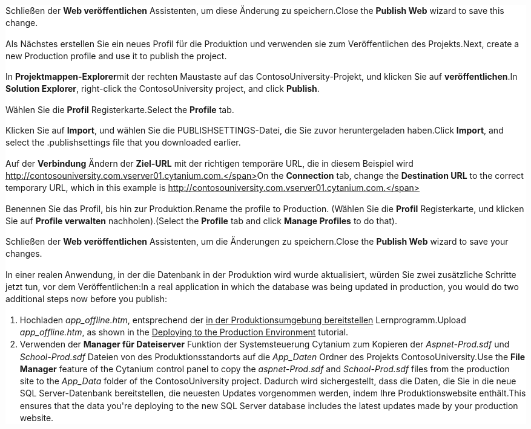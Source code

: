 <span data-ttu-id="830d8-344">Schließen der **Web veröffentlichen** Assistenten, um diese Änderung zu speichern.</span><span class="sxs-lookup"><span data-stu-id="830d8-344">Close the **Publish Web** wizard to save this change.</span></span>

<span data-ttu-id="830d8-345">Als Nächstes erstellen Sie ein neues Profil für die Produktion und verwenden sie zum Veröffentlichen des Projekts.</span><span class="sxs-lookup"><span data-stu-id="830d8-345">Next, create a new Production profile and use it to publish the project.</span></span>

<span data-ttu-id="830d8-346">In **Projektmappen-Explorer**mit der rechten Maustaste auf das ContosoUniversity-Projekt, und klicken Sie auf **veröffentlichen**.</span><span class="sxs-lookup"><span data-stu-id="830d8-346">In **Solution Explorer**, right-click the ContosoUniversity project, and click **Publish**.</span></span>

<span data-ttu-id="830d8-347">Wählen Sie die **Profil** Registerkarte.</span><span class="sxs-lookup"><span data-stu-id="830d8-347">Select the **Profile** tab.</span></span>

<span data-ttu-id="830d8-348">Klicken Sie auf **Import**, und wählen Sie die PUBLISHSETTINGS-Datei, die Sie zuvor heruntergeladen haben.</span><span class="sxs-lookup"><span data-stu-id="830d8-348">Click **Import**, and select the .publishsettings file that you downloaded earlier.</span></span>

<span data-ttu-id="830d8-349">Auf der **Verbindung** Ändern der **Ziel-URL** mit der richtigen temporäre URL, die in diesem Beispiel wird http://contosouniversity.com.vserver01.cytanium.com.</span><span class="sxs-lookup"><span data-stu-id="830d8-349">On the **Connection** tab, change the **Destination URL** to the correct temporary URL, which in this example is http://contosouniversity.com.vserver01.cytanium.com.</span></span>

<span data-ttu-id="830d8-350">Benennen Sie das Profil, bis hin zur Produktion.</span><span class="sxs-lookup"><span data-stu-id="830d8-350">Rename the profile to Production.</span></span> <span data-ttu-id="830d8-351">(Wählen Sie die **Profil** Registerkarte, und klicken Sie auf **Profile verwalten** nachholen).</span><span class="sxs-lookup"><span data-stu-id="830d8-351">(Select the **Profile** tab and click **Manage Profiles** to do that).</span></span>

<span data-ttu-id="830d8-352">Schließen der **Web veröffentlichen** Assistenten, um die Änderungen zu speichern.</span><span class="sxs-lookup"><span data-stu-id="830d8-352">Close the **Publish Web** wizard to save your changes.</span></span>

<span data-ttu-id="830d8-353">In einer realen Anwendung, in der die Datenbank in der Produktion wird wurde aktualisiert, würden Sie zwei zusätzliche Schritte jetzt tun, vor dem Veröffentlichen:</span><span class="sxs-lookup"><span data-stu-id="830d8-353">In a real application in which the database was being updated in production, you would do two additional steps now before you publish:</span></span>

1. <span data-ttu-id="830d8-354">Hochladen *app\_offline.htm*, entsprechend der [in der Produktionsumgebung bereitstellen](deployment-to-a-hosting-provider-deploying-to-the-production-environment-7-of-12.md) Lernprogramm.</span><span class="sxs-lookup"><span data-stu-id="830d8-354">Upload *app\_offline.htm*, as shown in the [Deploying to the Production Environment](deployment-to-a-hosting-provider-deploying-to-the-production-environment-7-of-12.md) tutorial.</span></span>
2. <span data-ttu-id="830d8-355">Verwenden der **Manager für Dateiserver** Funktion der Systemsteuerung Cytanium zum Kopieren der *Aspnet-Prod.sdf* und *School-Prod.sdf* Dateien von des Produktionsstandorts auf die *App\_Daten* Ordner des Projekts ContosoUniversity.</span><span class="sxs-lookup"><span data-stu-id="830d8-355">Use the **File Manager** feature of the Cytanium control panel to copy the *aspnet-Prod.sdf* and *School-Prod.sdf* files from the production site to the *App\_Data* folder of the ContosoUniversity project.</span></span> <span data-ttu-id="830d8-356">Dadurch wird sichergestellt, dass die Daten, die Sie in die neue SQL Server-Datenbank bereitstellen, die neuesten Updates vorgenommen werden, indem Ihre Produktionswebsite enthält.</span><span class="sxs-lookup"><span data-stu-id="830d8-356">This ensures that the data you're deploying to the new SQL Server database includes the latest updates made by your production website.</span></span>
